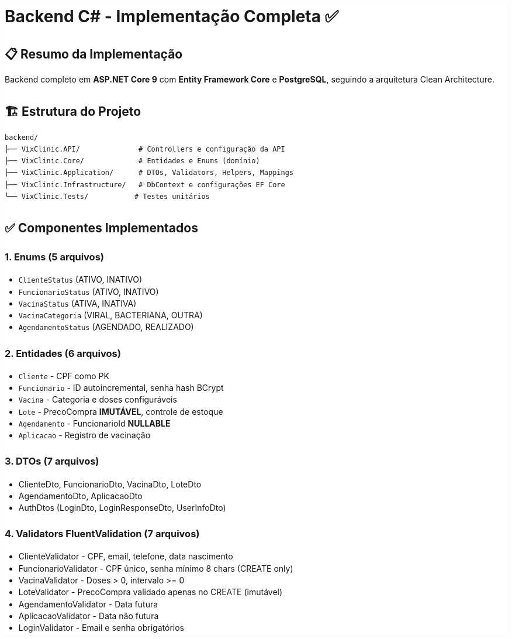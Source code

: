 # Backend C# - Implementação Completa ✅

## 📋 Resumo da Implementação

Backend completo em **ASP.NET Core 9** com **Entity Framework Core** e **PostgreSQL**, seguindo a arquitetura Clean Architecture.

## 🏗️ Estrutura do Projeto

```
backend/
├── VixClinic.API/              # Controllers e configuração da API
├── VixClinic.Core/             # Entidades e Enums (domínio)
├── VixClinic.Application/      # DTOs, Validators, Helpers, Mappings
├── VixClinic.Infrastructure/   # DbContext e configurações EF Core
└── VixClinic.Tests/           # Testes unitários
```

## ✅ Componentes Implementados

### 1. **Enums** (5 arquivos)
- `ClienteStatus` (ATIVO, INATIVO)
- `FuncionarioStatus` (ATIVO, INATIVO)
- `VacinaStatus` (ATIVA, INATIVA)
- `VacinaCategoria` (VIRAL, BACTERIANA, OUTRA)
- `AgendamentoStatus` (AGENDADO, REALIZADO)

### 2. **Entidades** (6 arquivos)
- `Cliente` - CPF como PK
- `Funcionario` - ID autoincremental, senha hash BCrypt
- `Vacina` - Categoria e doses configuráveis
- `Lote` - PrecoCompra **IMUTÁVEL**, controle de estoque
- `Agendamento` - FuncionarioId **NULLABLE**
- `Aplicacao` - Registro de vacinação

### 3. **DTOs** (7 arquivos)
- ClienteDto, FuncionarioDto, VacinaDto, LoteDto
- AgendamentoDto, AplicacaoDto
- AuthDtos (LoginDto, LoginResponseDto, UserInfoDto)

### 4. **Validators FluentValidation** (7 arquivos)
- ClienteValidator - CPF, email, telefone, data nascimento
- FuncionarioValidator - CPF único, senha mínimo 8 chars (CREATE only)
- VacinaValidator - Doses > 0, intervalo >= 0
- LoteValidator - PrecoCompra validado apenas no CREATE (imutável)
- AgendamentoValidator - Data futura
- AplicacaoValidator - Data não futura
- LoginValidator - Email e senha obrigatórios
